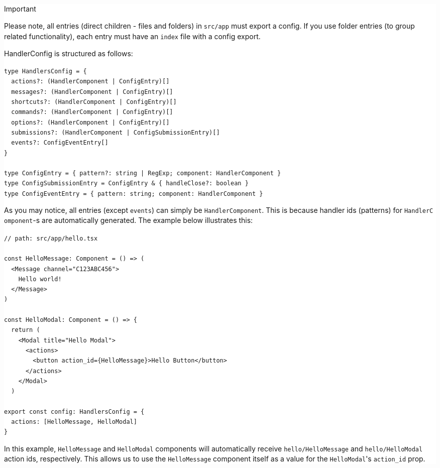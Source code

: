 > [!IMPORTANT]
> Please note, all entries (direct children - files and folders) in `src/app` must export a config. If you use folder entries (to group related functionality), each entry must have an `index` file with a config export.

HandlerConfig is structured as follows:

```tsx
type HandlersConfig = {
  actions?: (HandlerComponent | ConfigEntry)[]
  messages?: (HandlerComponent | ConfigEntry)[]
  shortcuts?: (HandlerComponent | ConfigEntry)[]
  commands?: (HandlerComponent | ConfigEntry)[]
  options?: (HandlerComponent | ConfigEntry)[]
  submissions?: (HandlerComponent | ConfigSubmissionEntry)[]
  events?: ConfigEventEntry[]
}

type ConfigEntry = { pattern?: string | RegExp; component: HandlerComponent }
type ConfigSubmissionEntry = ConfigEntry & { handleClose?: boolean }
type ConfigEventEntry = { pattern: string; component: HandlerComponent }
```

As you may notice, all entries (except `events`) can simply be `HandlerComponent`. This is because handler ids (patterns) for `HandlerComponent`-s are automatically generated. The example below illustrates this:

```tsx
// path: src/app/hello.tsx

const HelloMessage: Component = () => (
  <Message channel="C123ABC456">
    Hello world!
  </Message>
)

const HelloModal: Component = () => {
  return (
    <Modal title="Hello Modal">
      <actions>
        <button action_id={HelloMessage}>Hello Button</button>
      </actions>
    </Modal>
  )

export const config: HandlersConfig = {
  actions: [HelloMessage, HelloModal]
}

```

In this example, `HelloMessage` and `HelloModal` components will automatically receive `hello/HelloMessage` and `hello/HelloModal` action ids, respectively. This allows us to use the `HelloMessage` component itself as a value for the `HelloModal`'s `action_id` prop.
